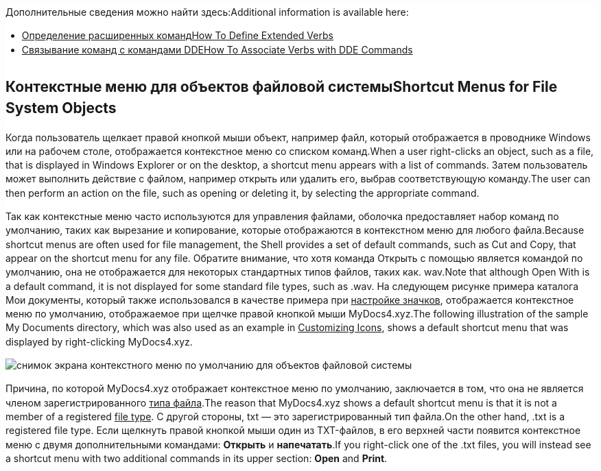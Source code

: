 <span data-ttu-id="90aef-117">Дополнительные сведения можно найти здесь:</span><span class="sxs-lookup"><span data-stu-id="90aef-117">Additional information is available here:</span></span>

-   [<span data-ttu-id="90aef-118">Определение расширенных команд</span><span class="sxs-lookup"><span data-stu-id="90aef-118">How To Define Extended Verbs</span></span>](how-to-define-extended-verbs.md)
-   [<span data-ttu-id="90aef-119">Связывание команд с командами DDE</span><span class="sxs-lookup"><span data-stu-id="90aef-119">How To Associate Verbs with DDE Commands</span></span>](how-to-associate-verbs-with-dde-commands.md)

## <a name="shortcut-menus-for-file-system-objects"></a><span data-ttu-id="90aef-120">Контекстные меню для объектов файловой системы</span><span class="sxs-lookup"><span data-stu-id="90aef-120">Shortcut Menus for File System Objects</span></span>

<span data-ttu-id="90aef-121">Когда пользователь щелкает правой кнопкой мыши объект, например файл, который отображается в проводнике Windows или на рабочем столе, отображается контекстное меню со списком команд.</span><span class="sxs-lookup"><span data-stu-id="90aef-121">When a user right-clicks an object, such as a file, that is displayed in Windows Explorer or on the desktop, a shortcut menu appears with a list of commands.</span></span> <span data-ttu-id="90aef-122">Затем пользователь может выполнить действие с файлом, например открыть или удалить его, выбрав соответствующую команду.</span><span class="sxs-lookup"><span data-stu-id="90aef-122">The user can then perform an action on the file, such as opening or deleting it, by selecting the appropriate command.</span></span>

<span data-ttu-id="90aef-123">Так как контекстные меню часто используются для управления файлами, оболочка предоставляет набор команд по умолчанию, таких как вырезание и копирование, которые отображаются в контекстном меню для любого файла.</span><span class="sxs-lookup"><span data-stu-id="90aef-123">Because shortcut menus are often used for file management, the Shell provides a set of default commands, such as Cut and Copy, that appear on the shortcut menu for any file.</span></span> <span data-ttu-id="90aef-124">Обратите внимание, что хотя команда Открыть с помощью является командой по умолчанию, она не отображается для некоторых стандартных типов файлов, таких как. wav.</span><span class="sxs-lookup"><span data-stu-id="90aef-124">Note that although Open With is a default command, it is not displayed for some standard file types, such as .wav.</span></span> <span data-ttu-id="90aef-125">На следующем рисунке примера каталога Мои документы, который также использовался в качестве примера при [настройке значков](icon.md), отображается контекстное меню по умолчанию, отображаемое при щелчке правой кнопкой мыши MyDocs4.xyz.</span><span class="sxs-lookup"><span data-stu-id="90aef-125">The following illustration of the sample My Documents directory, which was also used as an example in [Customizing Icons](icon.md), shows a default shortcut menu that was displayed by right-clicking MyDocs4.xyz.</span></span>

![снимок экрана контекстного меню по умолчанию для объектов файловой системы](images/context1.jpg)

<span data-ttu-id="90aef-127">Причина, по которой MyDocs4.xyz отображает контекстное меню по умолчанию, заключается в том, что она не является членом зарегистрированного [типа файла](fa-file-types.md).</span><span class="sxs-lookup"><span data-stu-id="90aef-127">The reason that MyDocs4.xyz shows a default shortcut menu is that it is not a member of a registered [file type](fa-file-types.md).</span></span> <span data-ttu-id="90aef-128">С другой стороны, txt — это зарегистрированный тип файла.</span><span class="sxs-lookup"><span data-stu-id="90aef-128">On the other hand, .txt is a registered file type.</span></span> <span data-ttu-id="90aef-129">Если щелкнуть правой кнопкой мыши один из TXT-файлов, в его верхней части появится контекстное меню с двумя дополнительными командами: **Открыть** и **напечатать**.</span><span class="sxs-lookup"><span data-stu-id="90aef-129">If you right-click one of the .txt files, you will instead see a shortcut menu with two additional commands in its upper section: **Open** and **Print**.</span></span>
